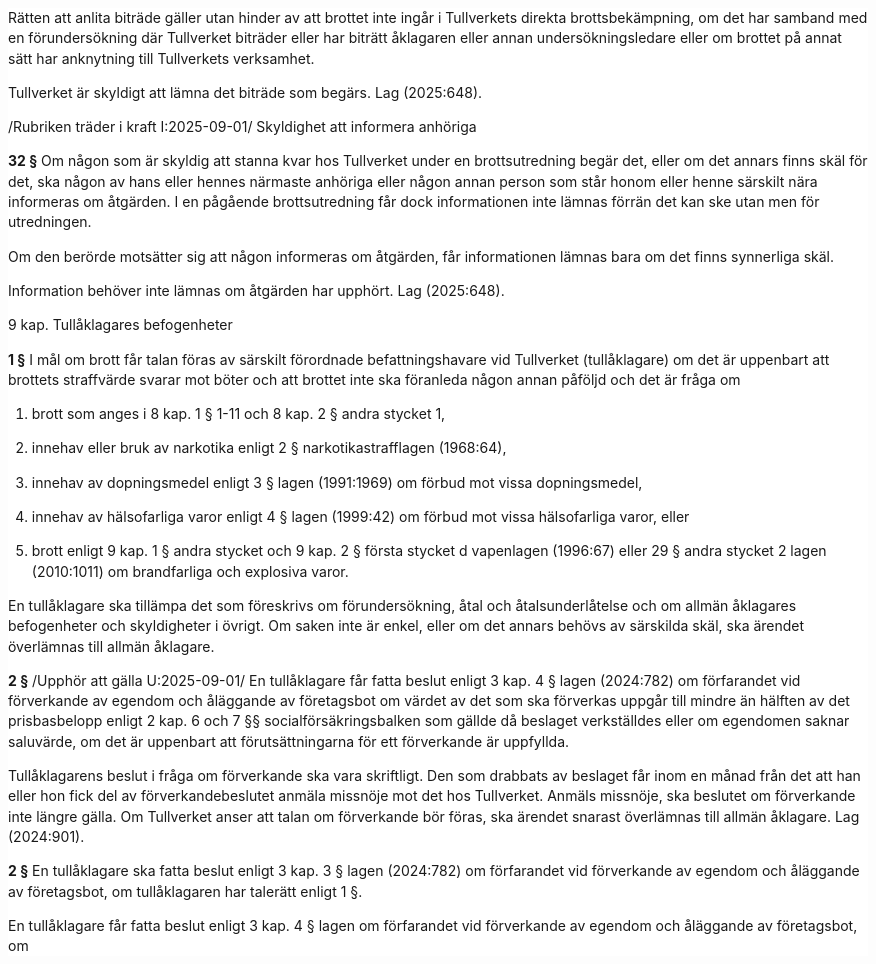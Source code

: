 Rätten att anlita biträde gäller utan hinder av att brottet inte ingår i Tullverkets direkta brottsbekämpning, om det har samband med en förundersökning där Tullverket biträder eller har biträtt åklagaren eller annan undersökningsledare eller om brottet på annat sätt har anknytning till Tullverkets verksamhet.

Tullverket är skyldigt att lämna det biträde som begärs. Lag (2025:648).

/Rubriken träder i kraft I:2025-09-01/ Skyldighet att informera anhöriga

**32 §** Om någon som är skyldig att stanna kvar hos Tullverket under en brottsutredning begär det, eller om det annars finns skäl för det, ska någon av hans eller hennes närmaste anhöriga eller någon annan person som står honom eller henne särskilt nära informeras om åtgärden. I en pågående brottsutredning får dock informationen inte lämnas förrän det kan ske utan men för utredningen.

Om den berörde motsätter sig att någon informeras om åtgärden, får informationen lämnas bara om det finns synnerliga skäl.

Information behöver inte lämnas om åtgärden har upphört. Lag (2025:648).

9 kap. Tullåklagares befogenheter

**1 §** I mål om brott får talan föras av särskilt förordnade befattningshavare vid Tullverket (tullåklagare) om det är uppenbart att brottets straffvärde svarar mot böter och att brottet inte ska föranleda någon annan påföljd och det är fråga om

1. brott som anges i 8 kap. 1 § 1-11 och 8 kap. 2 § andra stycket 1,

2. innehav eller bruk av narkotika enligt 2 § narkotikastrafflagen (1968:64),

3. innehav av dopningsmedel enligt 3 § lagen (1991:1969) om förbud mot vissa dopningsmedel,

4. innehav av hälsofarliga varor enligt 4 § lagen (1999:42) om förbud mot vissa hälsofarliga varor, eller

5. brott enligt 9 kap. 1 § andra stycket och 9 kap. 2 § första stycket d vapenlagen (1996:67) eller 29 § andra stycket 2 lagen (2010:1011) om brandfarliga och explosiva varor.

En tullåklagare ska tillämpa det som föreskrivs om förundersökning, åtal och åtalsunderlåtelse och om allmän åklagares befogenheter och skyldigheter i övrigt. Om saken inte är enkel, eller om det annars behövs av särskilda skäl, ska ärendet överlämnas till allmän åklagare.

**2 §** /Upphör att gälla U:2025-09-01/ En tullåklagare får fatta beslut enligt 3 kap. 4 § lagen (2024:782) om förfarandet vid förverkande av egendom och åläggande av företagsbot om värdet av det som ska förverkas uppgår till mindre än hälften av det prisbasbelopp enligt 2 kap. 6 och 7 §§ socialförsäkringsbalken som gällde då beslaget verkställdes eller om egendomen saknar saluvärde, om det är uppenbart att förutsättningarna för ett förverkande är uppfyllda.

Tullåklagarens beslut i fråga om förverkande ska vara skriftligt. Den som drabbats av beslaget får inom en månad från det att han eller hon fick del av förverkandebeslutet anmäla missnöje mot det hos Tullverket. Anmäls missnöje, ska beslutet om förverkande inte längre gälla. Om Tullverket anser att talan om förverkande bör föras, ska ärendet snarast överlämnas till allmän åklagare. Lag (2024:901).

**2 §** En tullåklagare ska fatta beslut enligt 3 kap. 3 § lagen (2024:782) om förfarandet vid förverkande av egendom och åläggande av företagsbot, om tullåklagaren har talerätt enligt 1 §.

En tullåklagare får fatta beslut enligt 3 kap. 4 § lagen om förfarandet vid förverkande av egendom och åläggande av företagsbot, om
